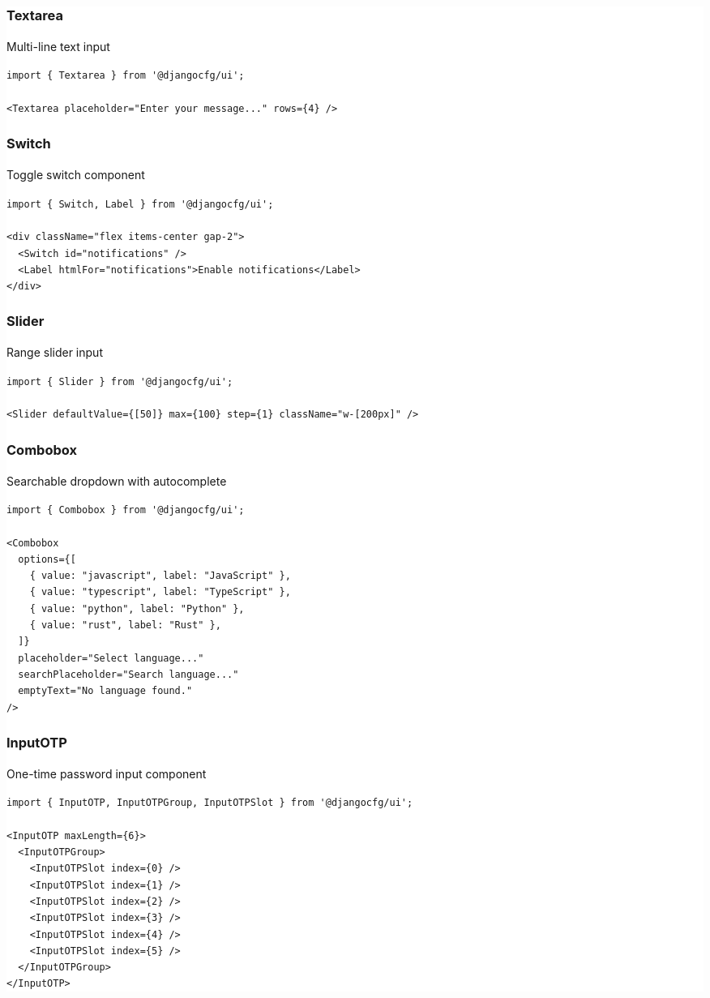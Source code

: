 ### Textarea
Multi-line text input

```tsx
import { Textarea } from '@djangocfg/ui';

<Textarea placeholder="Enter your message..." rows={4} />
```

### Switch
Toggle switch component

```tsx
import { Switch, Label } from '@djangocfg/ui';

<div className="flex items-center gap-2">
  <Switch id="notifications" />
  <Label htmlFor="notifications">Enable notifications</Label>
</div>
```

### Slider
Range slider input

```tsx
import { Slider } from '@djangocfg/ui';

<Slider defaultValue={[50]} max={100} step={1} className="w-[200px]" />
```

### Combobox
Searchable dropdown with autocomplete

```tsx
import { Combobox } from '@djangocfg/ui';

<Combobox
  options={[
    { value: "javascript", label: "JavaScript" },
    { value: "typescript", label: "TypeScript" },
    { value: "python", label: "Python" },
    { value: "rust", label: "Rust" },
  ]}
  placeholder="Select language..."
  searchPlaceholder="Search language..."
  emptyText="No language found."
/>
```

### InputOTP
One-time password input component

```tsx
import { InputOTP, InputOTPGroup, InputOTPSlot } from '@djangocfg/ui';

<InputOTP maxLength={6}>
  <InputOTPGroup>
    <InputOTPSlot index={0} />
    <InputOTPSlot index={1} />
    <InputOTPSlot index={2} />
    <InputOTPSlot index={3} />
    <InputOTPSlot index={4} />
    <InputOTPSlot index={5} />
  </InputOTPGroup>
</InputOTP>
```
